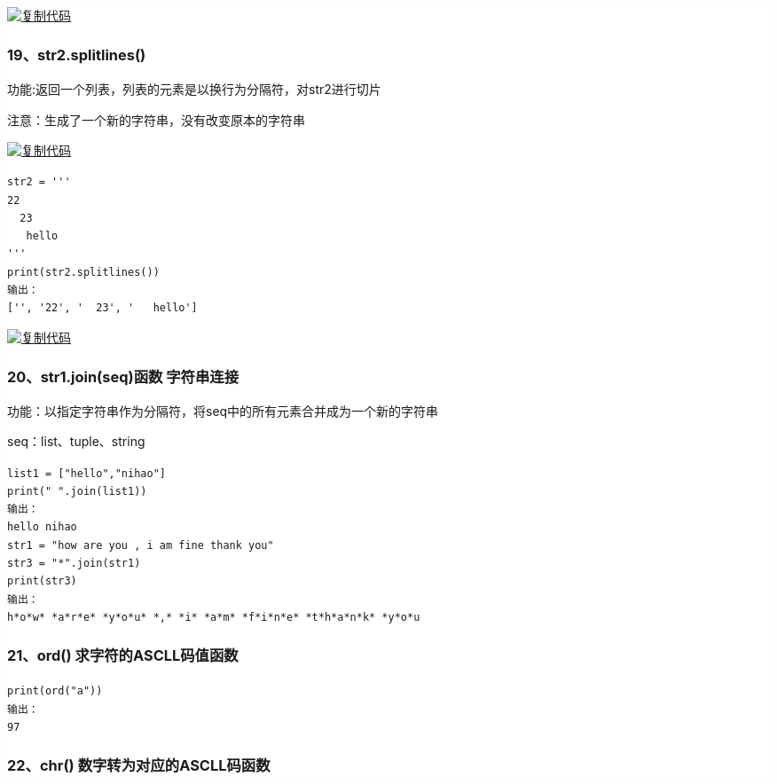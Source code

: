 [![复制代码](https://common.cnblogs.com/images/copycode.gif)](javascript:void(0);)



### 19、str2.splitlines()

功能:返回一个列表，列表的元素是以换行为分隔符，对str2进行切片

注意：生成了一个新的字符串，没有改变原本的字符串

[![复制代码](https://common.cnblogs.com/images/copycode.gif)](javascript:void(0);)

```
str2 = '''
22
  23
   hello
'''
print(str2.splitlines())
输出：
['', '22', '  23', '   hello']
```

[![复制代码](https://common.cnblogs.com/images/copycode.gif)](javascript:void(0);)



### 20、str1.join(seq)函数 字符串连接

功能：以指定字符串作为分隔符，将seq中的所有元素合并成为一个新的字符串

seq：list、tuple、string

```
list1 = ["hello","nihao"]
print(" ".join(list1))
输出：
hello nihao
str1 = "how are you , i am fine thank you"
str3 = "*".join(str1)
print(str3)
输出：
h*o*w* *a*r*e* *y*o*u* *,* *i* *a*m* *f*i*n*e* *t*h*a*n*k* *y*o*u
```



### 21、ord() 求字符的ASCLL码值函数

```
print(ord("a"))
输出：
97
```



### 22、chr() 数字转为对应的ASCLL码函数

